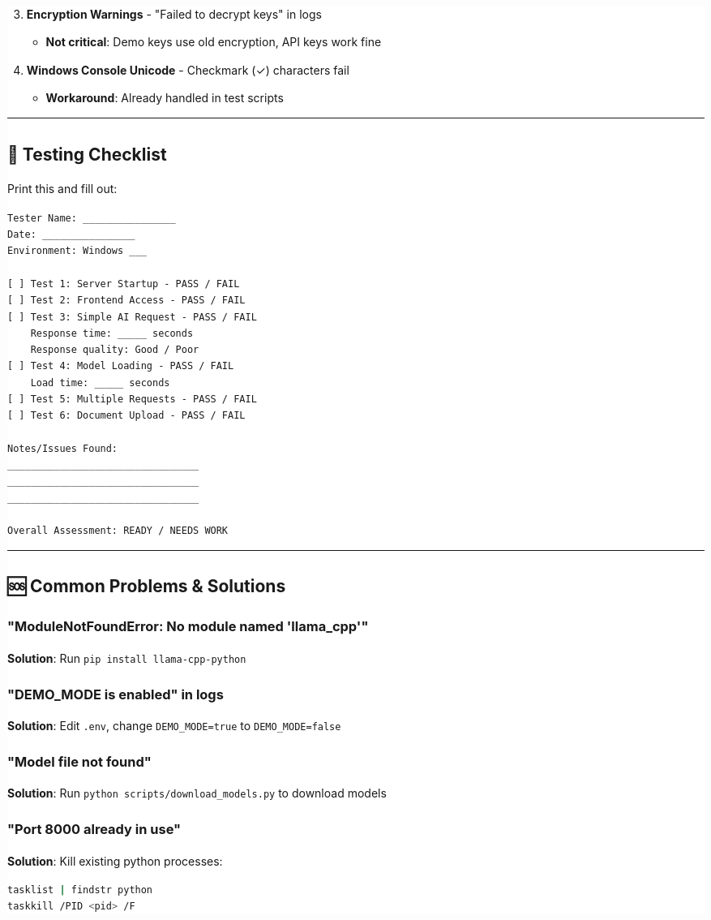 3. **Encryption Warnings** - "Failed to decrypt keys" in logs
   - **Not critical**: Demo keys use old encryption, API keys work fine

4. **Windows Console Unicode** - Checkmark (✓) characters fail
   - **Workaround**: Already handled in test scripts

---

## 📝 Testing Checklist

Print this and fill out:

```
Tester Name: ________________
Date: ________________
Environment: Windows ___

[ ] Test 1: Server Startup - PASS / FAIL
[ ] Test 2: Frontend Access - PASS / FAIL
[ ] Test 3: Simple AI Request - PASS / FAIL
    Response time: _____ seconds
    Response quality: Good / Poor
[ ] Test 4: Model Loading - PASS / FAIL
    Load time: _____ seconds
[ ] Test 5: Multiple Requests - PASS / FAIL
[ ] Test 6: Document Upload - PASS / FAIL

Notes/Issues Found:
_________________________________
_________________________________
_________________________________

Overall Assessment: READY / NEEDS WORK
```

---

## 🆘 Common Problems & Solutions

### "ModuleNotFoundError: No module named 'llama_cpp'"
**Solution**: Run `pip install llama-cpp-python`

### "DEMO_MODE is enabled" in logs
**Solution**: Edit `.env`, change `DEMO_MODE=true` to `DEMO_MODE=false`

### "Model file not found"
**Solution**: Run `python scripts/download_models.py` to download models

### "Port 8000 already in use"
**Solution**: Kill existing python processes:
```bash
tasklist | findstr python
taskkill /PID <pid> /F
```
